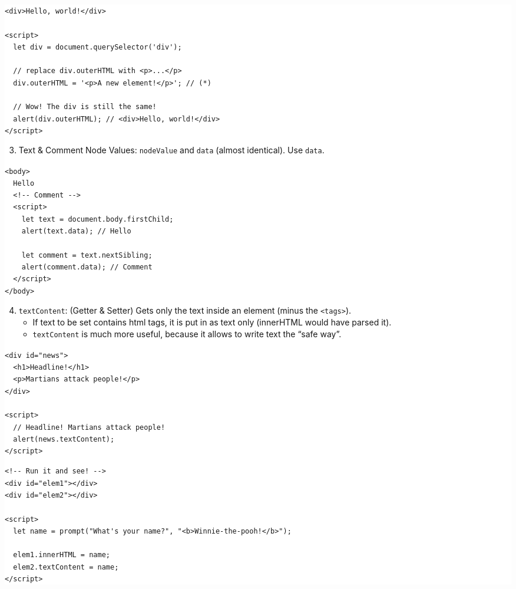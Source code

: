 ```htmlmixed=
<div>Hello, world!</div>

<script>
  let div = document.querySelector('div');

  // replace div.outerHTML with <p>...</p>
  div.outerHTML = '<p>A new element!</p>'; // (*)

  // Wow! The div is still the same!
  alert(div.outerHTML); // <div>Hello, world!</div>
</script>
```

3. Text & Comment Node Values: `nodeValue` and `data` (almost identical). Use `data`.

```htmlmixed=
<body>
  Hello
  <!-- Comment -->
  <script>
    let text = document.body.firstChild;
    alert(text.data); // Hello

    let comment = text.nextSibling;
    alert(comment.data); // Comment
  </script>
</body>
```

4. `textContent`: (Getter & Setter) Gets only the text inside an element (minus the `<tags>`).
    - If text to be set contains html tags, it is put in as text only (innerHTML would have parsed it).
    - `textContent` is much more useful, because it allows to write text the “safe way”.

```htmlmixed=
<div id="news">
  <h1>Headline!</h1>
  <p>Martians attack people!</p>
</div>

<script>
  // Headline! Martians attack people!
  alert(news.textContent);
</script>
```

```htmlmixed=
<!-- Run it and see! -->
<div id="elem1"></div>
<div id="elem2"></div>

<script>
  let name = prompt("What's your name?", "<b>Winnie-the-pooh!</b>");

  elem1.innerHTML = name;
  elem2.textContent = name;
</script>
```
